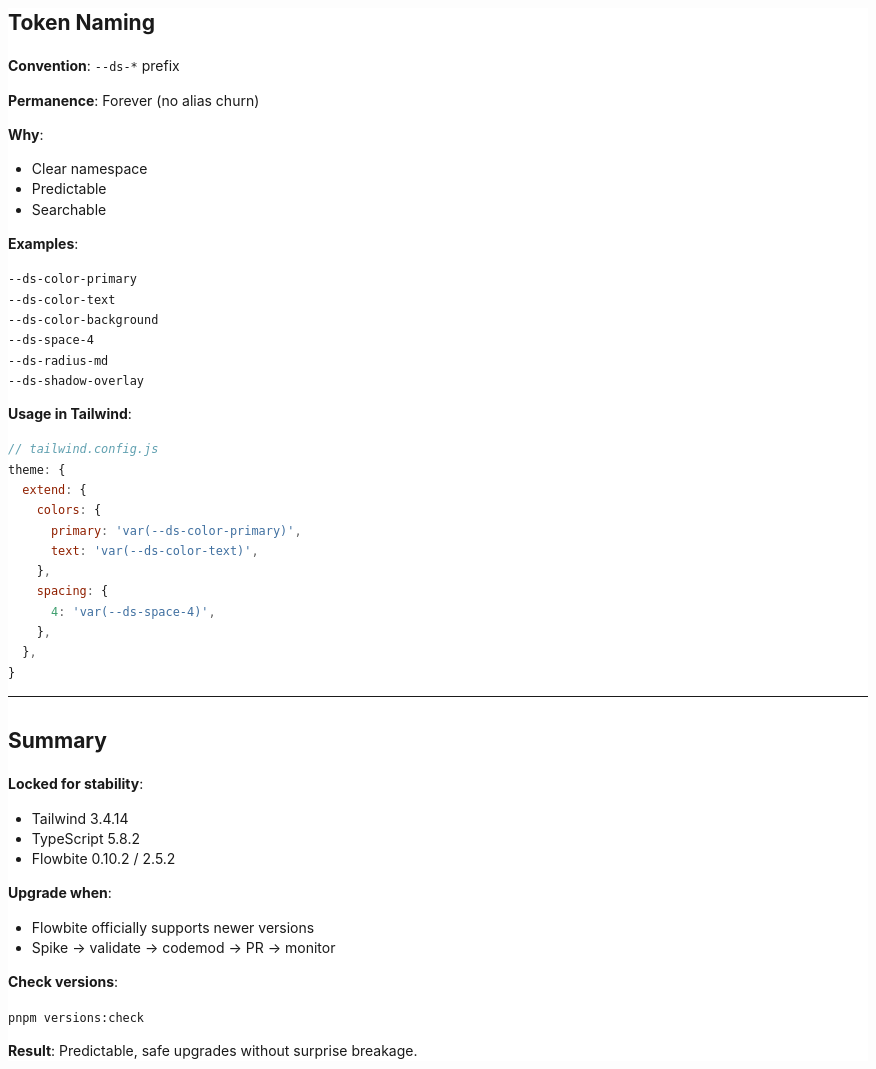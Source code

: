 
## Token Naming

**Convention**: `--ds-*` prefix

**Permanence**: Forever (no alias churn)

**Why**:
- Clear namespace
- Predictable
- Searchable

**Examples**:
```css
--ds-color-primary
--ds-color-text
--ds-color-background
--ds-space-4
--ds-radius-md
--ds-shadow-overlay
```

**Usage in Tailwind**:
```javascript
// tailwind.config.js
theme: {
  extend: {
    colors: {
      primary: 'var(--ds-color-primary)',
      text: 'var(--ds-color-text)',
    },
    spacing: {
      4: 'var(--ds-space-4)',
    },
  },
}
```

---

## Summary

**Locked for stability**:
- Tailwind 3.4.14
- TypeScript 5.8.2
- Flowbite 0.10.2 / 2.5.2

**Upgrade when**:
- Flowbite officially supports newer versions
- Spike → validate → codemod → PR → monitor

**Check versions**:
```bash
pnpm versions:check
```

**Result**: Predictable, safe upgrades without surprise breakage.
